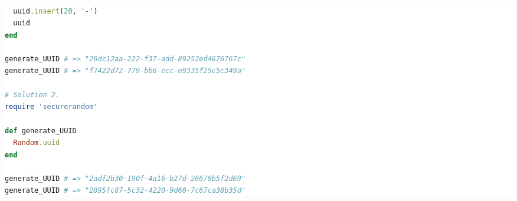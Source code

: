 ```ruby
  uuid.insert(20, '-')
  uuid
end

generate_UUID # => "26dc12aa-222-f37-add-89252ed4676767c"
generate_UUID # => "f7422d72-779-bb6-ecc-e9335f25c5c349a"

# Solution 2.
require 'securerandom'

def generate_UUID
  Random.uuid
end

generate_UUID # => "2adf2b30-190f-4a16-b27d-26678b5f2d69"
generate_UUID # => "2895fc87-5c32-4220-9d60-7c67ca38b35d"
```